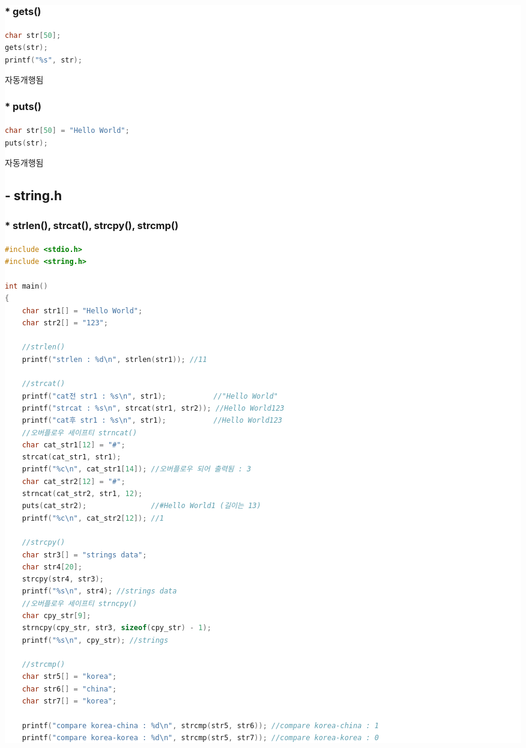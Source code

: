 
### * gets()

```c
char str[50];
gets(str);
printf("%s", str);
```
자동개행됨

### * puts()

```c
char str[50] = "Hello World";
puts(str);
```
자동개행됨

## - string.h

### * strlen(), strcat(), strcpy(), strcmp()

```c
#include <stdio.h>
#include <string.h>

int main()
{
    char str1[] = "Hello World";
    char str2[] = "123";

    //strlen()
    printf("strlen : %d\n", strlen(str1)); //11

    //strcat()
    printf("cat전 str1 : %s\n", str1);           //"Hello World"
    printf("strcat : %s\n", strcat(str1, str2)); //Hello World123
    printf("cat후 str1 : %s\n", str1);           //Hello World123
    //오버플로우 세이프티 strncat()
    char cat_str1[12] = "#";
    strcat(cat_str1, str1);
    printf("%c\n", cat_str1[14]); //오버플로우 되어 출력됨 : 3
    char cat_str2[12] = "#";
    strncat(cat_str2, str1, 12);
    puts(cat_str2);               //#Hello World1 (길이는 13)
    printf("%c\n", cat_str2[12]); //1

    //strcpy()
    char str3[] = "strings data";
    char str4[20];
    strcpy(str4, str3);
    printf("%s\n", str4); //strings data
    //오버플로우 세이프티 strncpy()
    char cpy_str[9];
    strncpy(cpy_str, str3, sizeof(cpy_str) - 1);
    printf("%s\n", cpy_str); //strings

    //strcmp()
    char str5[] = "korea";
    char str6[] = "china";
    char str7[] = "korea";

    printf("compare korea-china : %d\n", strcmp(str5, str6)); //compare korea-china : 1 
    printf("compare korea-korea : %d\n", strcmp(str5, str7)); //compare korea-korea : 0
```